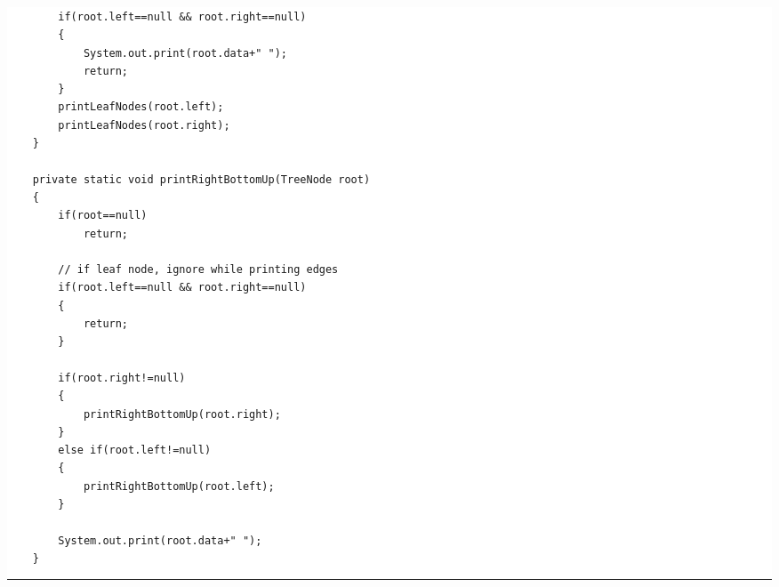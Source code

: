 			if(root.left==null && root.right==null)
			{
				System.out.print(root.data+" ");
				return;
			}
			printLeafNodes(root.left);
			printLeafNodes(root.right);
		}
		
		private static void printRightBottomUp(TreeNode root)
		{
			if(root==null)
				return;
	 
			// if leaf node, ignore while printing edges
			if(root.left==null && root.right==null)
			{
				return;
			}
	 
			if(root.right!=null)
			{
				printRightBottomUp(root.right);
			}
			else if(root.left!=null)
			{
				printRightBottomUp(root.left);
			}
	 
			System.out.print(root.data+" ");
		}
		
--------------------------------------------------------------------	

	



















		  
